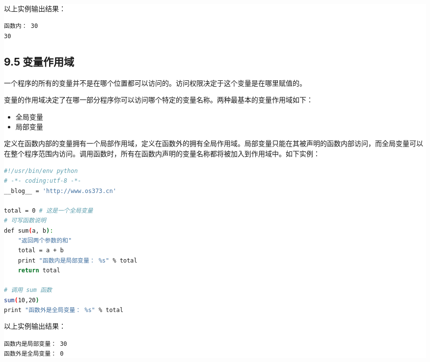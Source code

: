 以上实例输出结果：

```bash
函数内： 30
30
```

## 9.5 变量作用域

一个程序的所有的变量并不是在哪个位置都可以访问的。访问权限决定于这个变量是在哪里赋值的。

变量的作用域决定了在哪一部分程序你可以访问哪个特定的变量名称。两种最基本的变量作用域如下：

- 全局变量
- 局部变量

定义在函数内部的变量拥有一个局部作用域，定义在函数外的拥有全局作用域。局部变量只能在其被声明的函数内部访问，而全局变量可以在整个程序范围内访问。调用函数时，所有在函数内声明的变量名称都将被加入到作用域中。如下实例：

```bash
#!/usr/bin/env python
# -*- coding:utf-8 -*-
__blog__ = 'http://www.os373.cn'

total = 0 # 这是一个全局变量
# 可写函数说明
def sum(a, b):
    "返回两个参数的和"
    total = a + b
    print "函数内是局部变量： %s" % total
    return total

# 调用 sum 函数
sum(10,20)
print "函数外是全局变量： %s" % total
```

以上实例输出结果：

```bash
函数内是局部变量： 30
函数外是全局变量： 0
```





